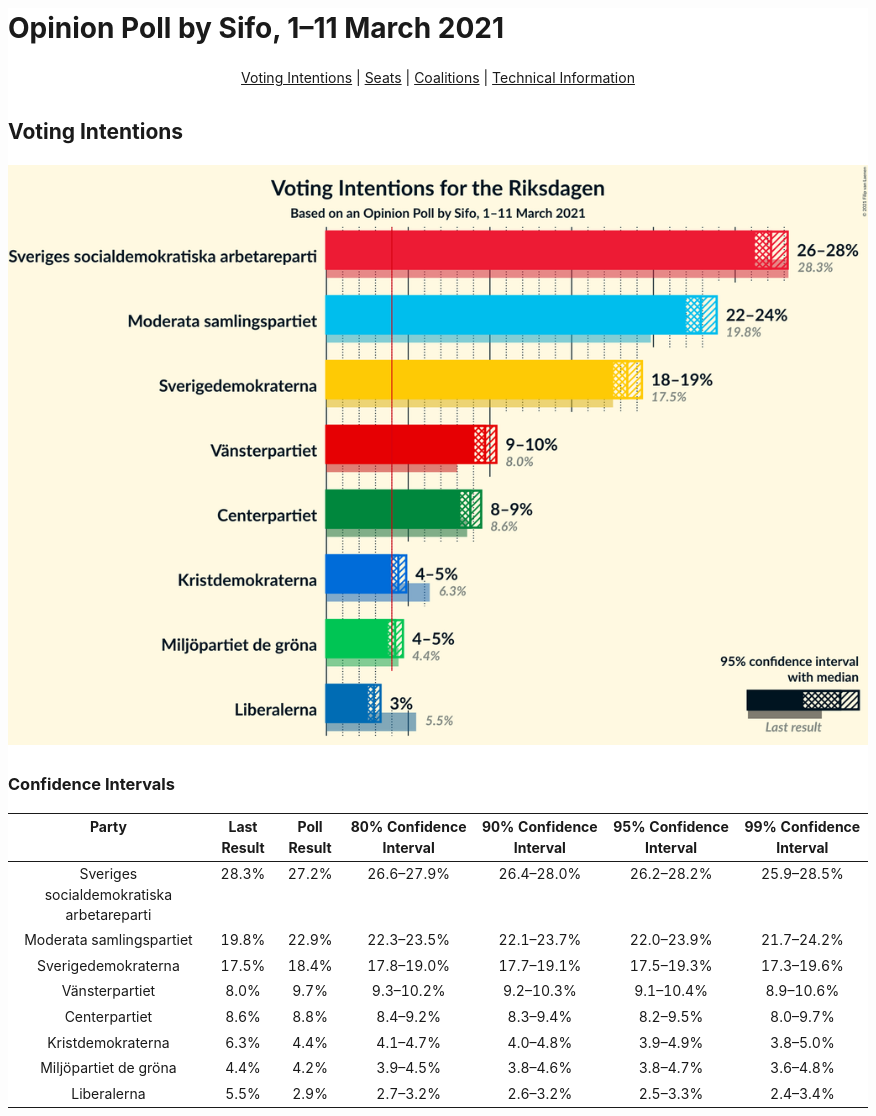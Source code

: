 # Opinion Poll by Sifo, 1–11 March 2021

<p align="center"><a href="#voting-intentions">Voting Intentions</a> | <a href="#seats">Seats</a> | <a href="#coalitions">Coalitions</a> | <a href="#technical-information">Technical Information</a></p>

## Voting Intentions

![Graph with voting intentions not yet produced](2021-03-11-Sifo.png "Voting Intentions")

### Confidence Intervals

| Party | Last Result | Poll Result | 80% Confidence Interval | 90% Confidence Interval | 95% Confidence Interval | 99% Confidence Interval |
|:-----:|:-----------:|:-----------:|:-----------------------:|:-----------------------:|:-----------------------:|:-----------------------:|
| Sveriges socialdemokratiska arbetareparti | 28.3% | 27.2% | 26.6–27.9% |26.4–28.0% |26.2–28.2% |25.9–28.5% |
| Moderata samlingspartiet | 19.8% | 22.9% | 22.3–23.5% |22.1–23.7% |22.0–23.9% |21.7–24.2% |
| Sverigedemokraterna | 17.5% | 18.4% | 17.8–19.0% |17.7–19.1% |17.5–19.3% |17.3–19.6% |
| Vänsterpartiet | 8.0% | 9.7% | 9.3–10.2% |9.2–10.3% |9.1–10.4% |8.9–10.6% |
| Centerpartiet | 8.6% | 8.8% | 8.4–9.2% |8.3–9.4% |8.2–9.5% |8.0–9.7% |
| Kristdemokraterna | 6.3% | 4.4% | 4.1–4.7% |4.0–4.8% |3.9–4.9% |3.8–5.0% |
| Miljöpartiet de gröna | 4.4% | 4.2% | 3.9–4.5% |3.8–4.6% |3.8–4.7% |3.6–4.8% |
| Liberalerna | 5.5% | 2.9% | 2.7–3.2% |2.6–3.2% |2.5–3.3% |2.4–3.4% |
